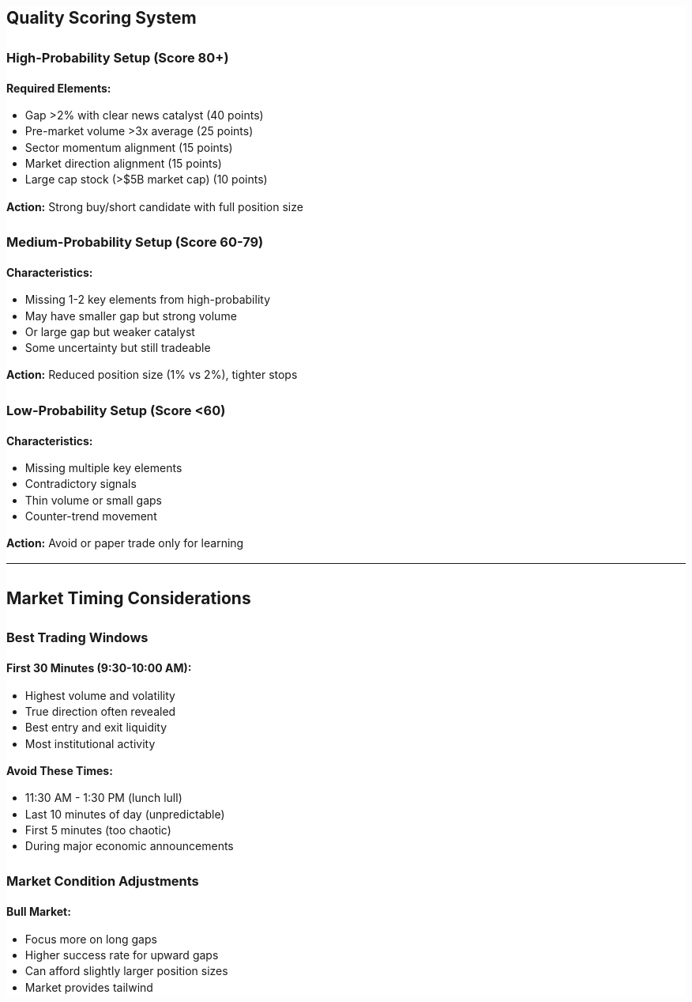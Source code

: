 ## Quality Scoring System

### High-Probability Setup (Score 80+)
**Required Elements:**
- Gap >2% with clear news catalyst (40 points)
- Pre-market volume >3x average (25 points)
- Sector momentum alignment (15 points)
- Market direction alignment (15 points)
- Large cap stock (>$5B market cap) (10 points)

**Action:** Strong buy/short candidate with full position size

### Medium-Probability Setup (Score 60-79)
**Characteristics:**
- Missing 1-2 key elements from high-probability
- May have smaller gap but strong volume
- Or large gap but weaker catalyst
- Some uncertainty but still tradeable

**Action:** Reduced position size (1% vs 2%), tighter stops

### Low-Probability Setup (Score <60)
**Characteristics:**
- Missing multiple key elements
- Contradictory signals
- Thin volume or small gaps
- Counter-trend movement

**Action:** Avoid or paper trade only for learning

---

## Market Timing Considerations

### Best Trading Windows
**First 30 Minutes (9:30-10:00 AM):**
- Highest volume and volatility
- True direction often revealed
- Best entry and exit liquidity
- Most institutional activity

**Avoid These Times:**
- 11:30 AM - 1:30 PM (lunch lull)
- Last 10 minutes of day (unpredictable)
- First 5 minutes (too chaotic)
- During major economic announcements

### Market Condition Adjustments
**Bull Market:**
- Focus more on long gaps
- Higher success rate for upward gaps
- Can afford slightly larger position sizes
- Market provides tailwind

